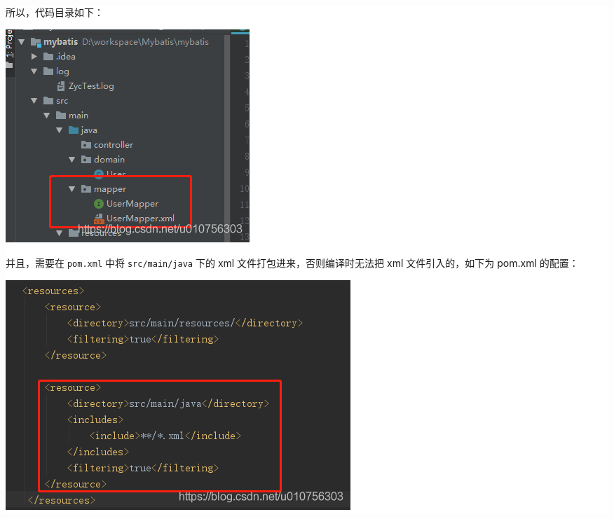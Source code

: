 所以，代码目录如下：

![img](md-image/20190523162014552.png)

并且，需要在 `pom.xml` 中将 `src/main/java` 下的 xml 文件打包进来，否则编译时无法把 xml 文件引入的，如下为 pom.xml 的配置：

![img](md-image/20190523162200586.png)














